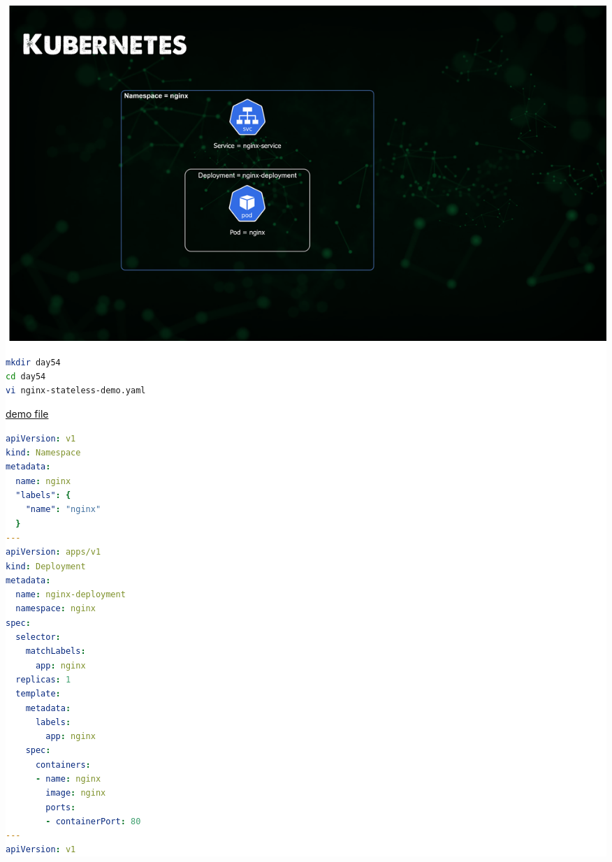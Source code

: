 ![Alt text](./chulhee/kimage-23.png)

```bash
mkdir day54
cd day54
vi nginx-stateless-demo.yaml
```

[demo file](https://github.com/MichaelCade/90DaysOfDevOps/tree/main/2022/Days/Kubernetes)

```yaml
apiVersion: v1
kind: Namespace
metadata:
  name: nginx
  "labels": {
    "name": "nginx"
  }
---
apiVersion: apps/v1
kind: Deployment
metadata:
  name: nginx-deployment
  namespace: nginx
spec:
  selector:
    matchLabels:
      app: nginx
  replicas: 1
  template:
    metadata:
      labels:
        app: nginx
    spec:
      containers:
      - name: nginx
        image: nginx
        ports:
        - containerPort: 80
---
apiVersion: v1
```